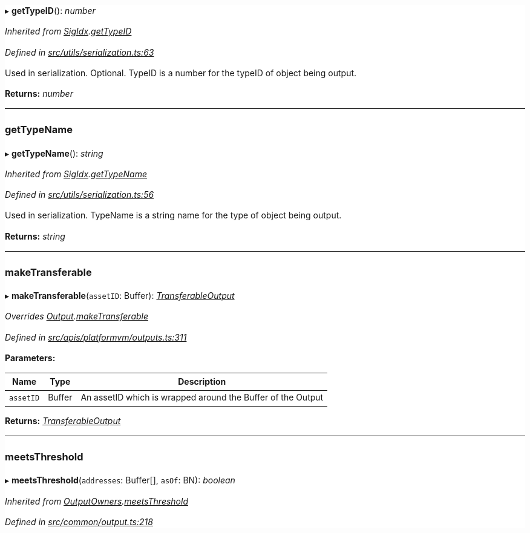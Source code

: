 ▸ **getTypeID**(): _number_

_Inherited from [SigIdx](common_signature.sigidx).[getTypeID](common_signature.sigidx#gettypeid)_

_Defined in [src/utils/serialization.ts:63](https://github.com/chain4travel/caminojs/blob/3883166/src/utils/serialization.ts#L63)_

Used in serialization. Optional. TypeID is a number for the typeID of object being output.

**Returns:** _number_

---

### getTypeName

▸ **getTypeName**(): _string_

_Inherited from [SigIdx](common_signature.sigidx).[getTypeName](common_signature.sigidx#gettypename)_

_Defined in [src/utils/serialization.ts:56](https://github.com/chain4travel/caminojs/blob/3883166/src/utils/serialization.ts#L56)_

Used in serialization. TypeName is a string name for the type of object being output.

**Returns:** _string_

---

### makeTransferable

▸ **makeTransferable**(`assetID`: Buffer): _[TransferableOutput](api_platformvm_outputs.transferableoutput)_

_Overrides [Output](common_output.output).[makeTransferable](common_output.output#abstract-maketransferable)_

_Defined in [src/apis/platformvm/outputs.ts:311](https://github.com/chain4travel/caminojs/blob/3883166/src/apis/platformvm/outputs.ts#L311)_

**Parameters:**

| Name      | Type   | Description                                                 |
| --------- | ------ | ----------------------------------------------------------- |
| `assetID` | Buffer | An assetID which is wrapped around the Buffer of the Output |

**Returns:** _[TransferableOutput](api_platformvm_outputs.transferableoutput)_

---

### meetsThreshold

▸ **meetsThreshold**(`addresses`: Buffer[], `asOf`: BN): _boolean_

_Inherited from [OutputOwners](common_output.outputowners).[meetsThreshold](common_output.outputowners#meetsthreshold)_

_Defined in [src/common/output.ts:218](https://github.com/chain4travel/caminojs/blob/3883166/src/common/output.ts#L218)_
